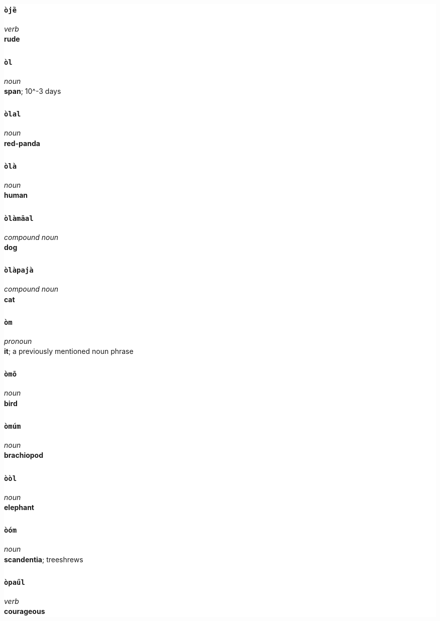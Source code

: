 ### `òjȅ`
_verb_  
	**rude**

### `òl`
_noun_  
	**span**; 10^-3 days

### `òlal`
_noun_  
	**red-panda**

### `òlà`
_noun_  
	**human**

### `òlàmāal`
_compound noun_  
	**dog**

### `òlàpajà`
_compound noun_  
	**cat**

### `òm`
_pronoun_  
	**it**; a previously mentioned noun phrase

### `òmō`
_noun_  
	**bird**

### `òmúm`
_noun_  
	**brachiopod**

### `òòl`
_noun_  
	**elephant**

### `òóm`
_noun_  
	**scandentia**; treeshrews

### `òpaűl`
_verb_  
	**courageous**
